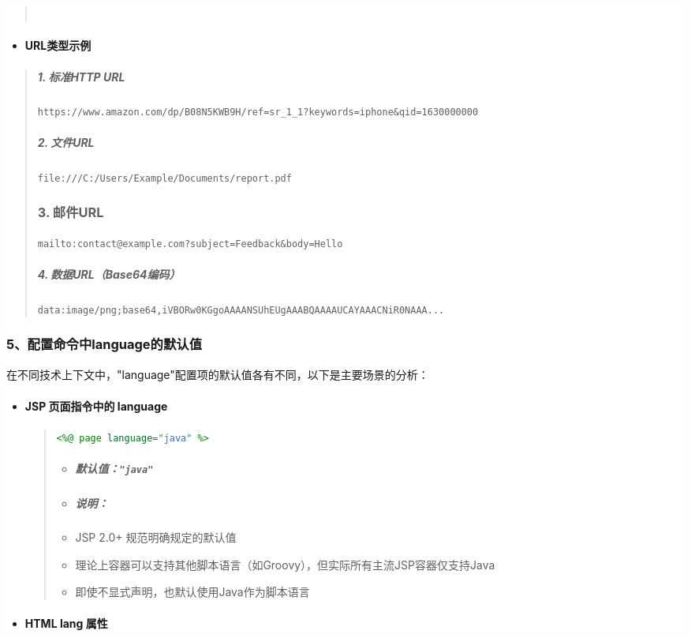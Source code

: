   >```
  >
  >

- #### URL类型示例

>##### 1. 标准HTTP URL
>
>```
>https://www.amazon.com/dp/B08N5KWB9H/ref=sr_1_1?keywords=iphone&qid=1630000000
>```
>
>##### 2. 文件URL
>
>```
>file:///C:/Users/Example/Documents/report.pdf
>```
>
>### 3. 邮件URL
>
>```
>mailto:contact@example.com?subject=Feedback&body=Hello
>```
>
>##### 4. 数据URL（Base64编码）
>
>```
>data:image/png;base64,iVBORw0KGgoAAAANSUhEUgAAABQAAAAUCAYAAACNiR0NAAA...
>```
>

### 5、配置命令中language的默认值

在不同技术上下文中，"language"配置项的默认值各有不同，以下是主要场景的分析：

- #### JSP 页面指令中的 language

  >```jsp
  ><%@ page language="java" %>
  >```
  >
  >- ##### **默认值**：`"java"`
  >
  >- ##### **说明**：
  >
  >  - JSP 2.0+ 规范明确规定的默认值
  >  - 理论上容器可以支持其他脚本语言（如Groovy），但实际所有主流JSP容器仅支持Java
  >  - 即使不显式声明，也默认使用Java作为脚本语言
  >
  >

- #### HTML lang 属性

